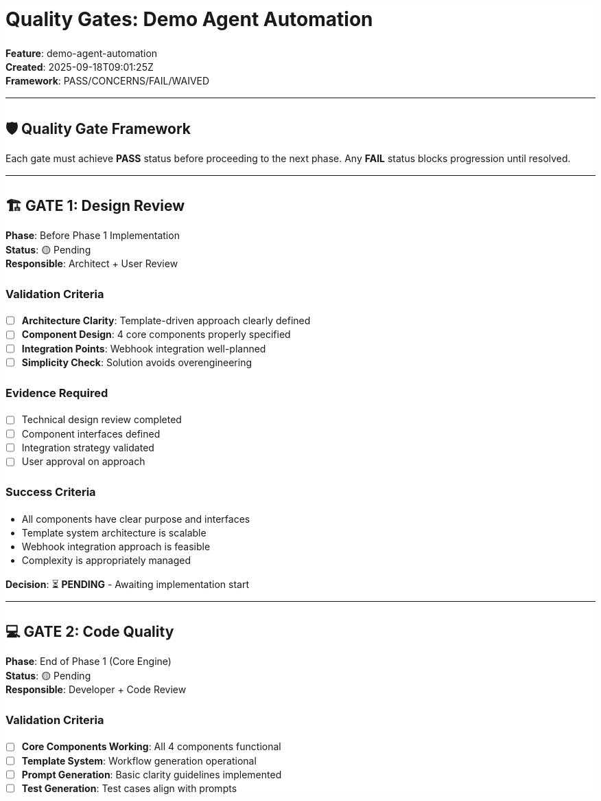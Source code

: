 # Quality Gates: Demo Agent Automation

**Feature**: demo-agent-automation  
**Created**: 2025-09-18T09:01:25Z  
**Framework**: PASS/CONCERNS/FAIL/WAIVED

---

## 🛡️ Quality Gate Framework

Each gate must achieve **PASS** status before proceeding to the next phase. Any **FAIL** status blocks progression until resolved.

---

## 🏗️ GATE 1: Design Review
**Phase**: Before Phase 1 Implementation  
**Status**: 🟡 Pending  
**Responsible**: Architect + User Review

### Validation Criteria
- [ ] **Architecture Clarity**: Template-driven approach clearly defined
- [ ] **Component Design**: 4 core components properly specified
- [ ] **Integration Points**: Webhook integration well-planned
- [ ] **Simplicity Check**: Solution avoids overengineering

### Evidence Required
- [ ] Technical design review completed
- [ ] Component interfaces defined
- [ ] Integration strategy validated
- [ ] User approval on approach

### Success Criteria
- All components have clear purpose and interfaces
- Template system architecture is scalable
- Webhook integration approach is feasible
- Complexity is appropriately managed

**Decision**: ⏳ **PENDING** - Awaiting implementation start

---

## 💻 GATE 2: Code Quality
**Phase**: End of Phase 1 (Core Engine)  
**Status**: 🟡 Pending  
**Responsible**: Developer + Code Review

### Validation Criteria
- [ ] **Core Components Working**: All 4 components functional
- [ ] **Template System**: Workflow generation operational
- [ ] **Prompt Generation**: Basic clarity guidelines implemented
- [ ] **Test Generation**: Test cases align with prompts
